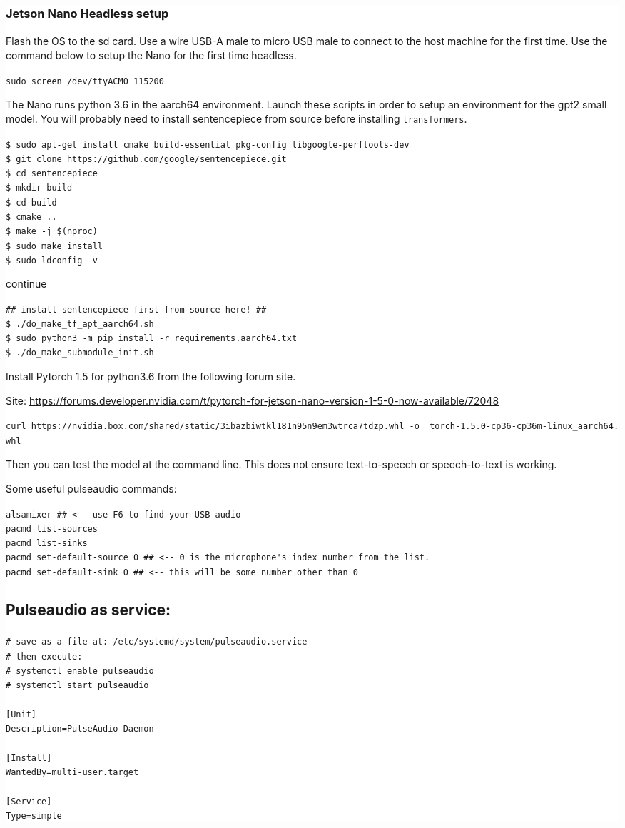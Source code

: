 ### Jetson Nano Headless setup
Flash the OS to the sd card.
Use a wire USB-A male to micro USB male to connect to the host machine for the first time.
Use the command below to setup the Nano for the first time headless.

`sudo screen /dev/ttyACM0 115200`

The Nano runs python 3.6 in the aarch64 environment. 
Launch these scripts in order to setup an environment for the gpt2 small model.
You will probably need to install sentencepiece from source before installing `transformers`.

```
$ sudo apt-get install cmake build-essential pkg-config libgoogle-perftools-dev
$ git clone https://github.com/google/sentencepiece.git
$ cd sentencepiece
$ mkdir build
$ cd build
$ cmake ..
$ make -j $(nproc)
$ sudo make install
$ sudo ldconfig -v
```

continue
```
## install sentencepiece first from source here! ##
$ ./do_make_tf_apt_aarch64.sh
$ sudo python3 -m pip install -r requirements.aarch64.txt
$ ./do_make_submodule_init.sh
```

Install Pytorch 1.5 for python3.6 from the following forum site.

Site: https://forums.developer.nvidia.com/t/pytorch-for-jetson-nano-version-1-5-0-now-available/72048

```
curl https://nvidia.box.com/shared/static/3ibazbiwtkl181n95n9em3wtrca7tdzp.whl -o  torch-1.5.0-cp36-cp36m-linux_aarch64.whl 
```
Then you can test the model at the command line.
This does not ensure text-to-speech or speech-to-text is working.

Some useful pulseaudio commands:

```
alsamixer ## <-- use F6 to find your USB audio
pacmd list-sources
pacmd list-sinks
pacmd set-default-source 0 ## <-- 0 is the microphone's index number from the list.
pacmd set-default-sink 0 ## <-- this will be some number other than 0
```

## Pulseaudio as service:
```
# save as a file at: /etc/systemd/system/pulseaudio.service
# then execute:
# systemctl enable pulseaudio
# systemctl start pulseaudio

[Unit]
Description=PulseAudio Daemon

[Install]
WantedBy=multi-user.target

[Service]
Type=simple
```